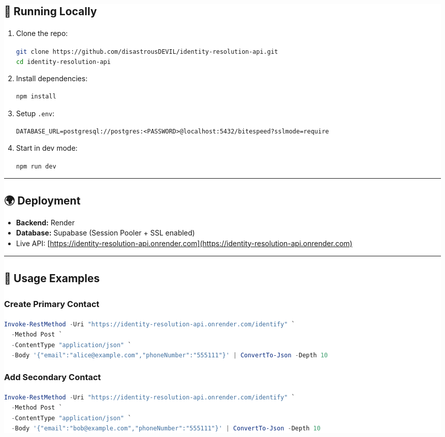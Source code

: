 ## 🚀 Running Locally

1. Clone the repo:

   ```bash
   git clone https://github.com/disastrousDEVIL/identity-resolution-api.git
   cd identity-resolution-api
   ```

2. Install dependencies:

   ```bash
   npm install
   ```

3. Setup `.env`:

   ```env
   DATABASE_URL=postgresql://postgres:<PASSWORD>@localhost:5432/bitespeed?sslmode=require
   ```

4. Start in dev mode:

   ```bash
   npm run dev
   ```

---

## 🌍 Deployment

* **Backend:** Render
* **Database:** Supabase (Session Pooler + SSL enabled)
* Live API: [https://identity-resolution-api.onrender.com](https://identity-resolution-api.onrender.com)

---

## 🧪 Usage Examples

### Create Primary Contact

```powershell
Invoke-RestMethod -Uri "https://identity-resolution-api.onrender.com/identify" `
  -Method Post `
  -ContentType "application/json" `
  -Body '{"email":"alice@example.com","phoneNumber":"555111"}' | ConvertTo-Json -Depth 10
```

### Add Secondary Contact

```powershell
Invoke-RestMethod -Uri "https://identity-resolution-api.onrender.com/identify" `
  -Method Post `
  -ContentType "application/json" `
  -Body '{"email":"bob@example.com","phoneNumber":"555111"}' | ConvertTo-Json -Depth 10
```

